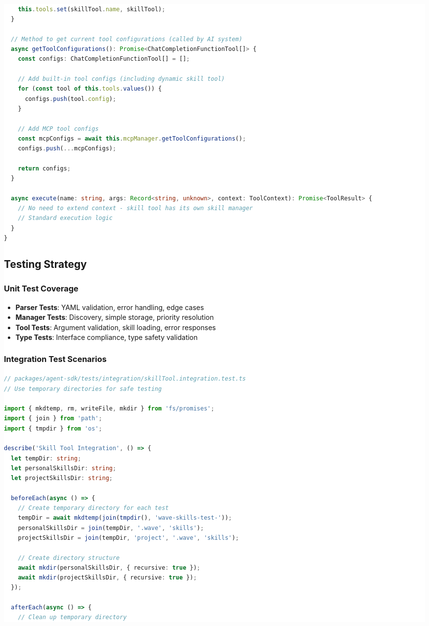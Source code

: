 ```typescript
    this.tools.set(skillTool.name, skillTool);
  }

  // Method to get current tool configurations (called by AI system)
  async getToolConfigurations(): Promise<ChatCompletionFunctionTool[]> {
    const configs: ChatCompletionFunctionTool[] = [];
    
    // Add built-in tool configs (including dynamic skill tool)
    for (const tool of this.tools.values()) {
      configs.push(tool.config);
    }
    
    // Add MCP tool configs
    const mcpConfigs = await this.mcpManager.getToolConfigurations();
    configs.push(...mcpConfigs);
    
    return configs;
  }

  async execute(name: string, args: Record<string, unknown>, context: ToolContext): Promise<ToolResult> {
    // No need to extend context - skill tool has its own skill manager
    // Standard execution logic
  }
}
```

## Testing Strategy

### Unit Test Coverage
- **Parser Tests**: YAML validation, error handling, edge cases
- **Manager Tests**: Discovery, simple storage, priority resolution  
- **Tool Tests**: Argument validation, skill loading, error responses
- **Type Tests**: Interface compliance, type safety validation

### Integration Test Scenarios
```typescript
// packages/agent-sdk/tests/integration/skillTool.integration.test.ts
// Use temporary directories for safe testing

import { mkdtemp, rm, writeFile, mkdir } from 'fs/promises';
import { join } from 'path';
import { tmpdir } from 'os';

describe('Skill Tool Integration', () => {
  let tempDir: string;
  let personalSkillsDir: string;
  let projectSkillsDir: string;

  beforeEach(async () => {
    // Create temporary directory for each test
    tempDir = await mkdtemp(join(tmpdir(), 'wave-skills-test-'));
    personalSkillsDir = join(tempDir, '.wave', 'skills');
    projectSkillsDir = join(tempDir, 'project', '.wave', 'skills');
    
    // Create directory structure
    await mkdir(personalSkillsDir, { recursive: true });
    await mkdir(projectSkillsDir, { recursive: true });
  });

  afterEach(async () => {
    // Clean up temporary directory
```